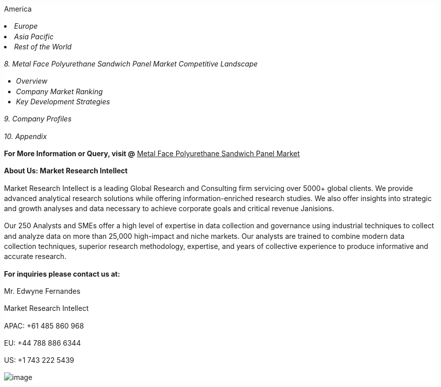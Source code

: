 America</span></em></li><li><em><span class="">Europe</span></em></li><li><em><span class="">Asia Pacific</span></em></li><li><em><span class="">Rest of the World</span></em></li></ul><p><em><span class="font-[700]">8. Metal Face Polyurethane Sandwich Panel Market Competitive Landscape</span></em></p><ul><li><em><span class="">Overview</span></em></li><li><em><span class="">Company Market Ranking</span></em></li><li><em><span class="">Key Development Strategies</span></em></li></ul><p><em><span class="font-[700]">9. Company Profiles</span></em></p><p><em><span class="font-[700]">10. Appendix</span></em></p><p><span class="font-[700]"><strong>For More Information or Query, visit&nbsp;@</strong>&nbsp;</span><span class="font-[700]"><a href="https://www.marketresearchintellect.com/product/global-metal-face-polyurethane-sandwich-panel-market/?utm_source=Linkedin&utm_medium=829" target="_blank" data-tracking-control-name="article-ssr-frontend-pulse_little-text-block" data-tracking-will-navigate="" data-test-link="">Metal Face Polyurethane Sandwich Panel Market</a></span></p><p><strong><span class="font-[700]">About Us: Market Research Intellect</span></strong></p><p><span class="">Market Research Intellect is a leading Global Research and Consulting firm servicing over 5000+ global clients. We provide advanced analytical research solutions while offering information-enriched research studies.&nbsp;</span>We also offer insights into strategic and growth analyses and data necessary to achieve corporate goals and critical revenue Janisions.</p><p><span class="">Our 250 Analysts and SMEs offer a high level of expertise in data collection and governance using industrial techniques to collect and analyze data on more than 25,000 high-impact and niche markets. Our analysts are trained to combine modern data collection techniques, superior research methodology, expertise, and years of collective experience to produce informative and accurate research.</span></p><p><strong>For inquiries please contact us at:</strong></p><p>Mr. Edwyne Fernandes</p><p>Market Research Intellect</p><p>APAC: +61 485 860 968</p><p>EU: +44 788 886 6344</p><p>US: +1 743 222 5439</p>
![image](https://github.com/user-attachments/assets/fa361143-4245-49db-8ebc-442adf441ddb)
